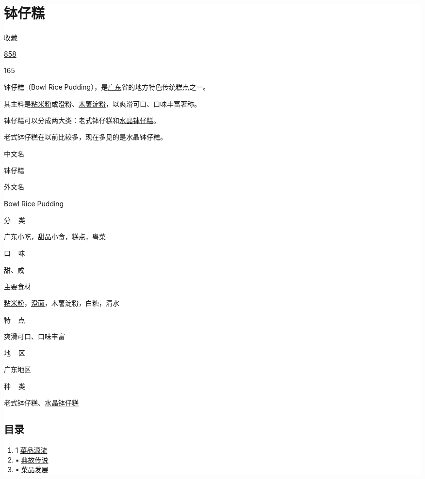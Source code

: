 

# 钵仔糕

收藏

[858](javascript:)

165

钵仔糕（Bowl Rice Pudding），是[广东](https://baike.baidu.com/item/%E5%B9%BF%E4%B8%9C?fromModule=lemma_inlink)省的地方特色传统糕点之一。

其主料是[粘米粉](https://baike.baidu.com/item/%E7%B2%98%E7%B1%B3%E7%B2%89/9019126?fromModule=lemma_inlink)或澄粉、[木薯淀粉](https://baike.baidu.com/item/%E6%9C%A8%E8%96%AF%E6%B7%80%E7%B2%89/726083?fromModule=lemma_inlink)，以爽滑可口、口味丰富著称。

钵仔糕可以分成两大类：老式钵仔糕和[水晶钵仔糕](https://baike.baidu.com/item/%E6%B0%B4%E6%99%B6%E9%92%B5%E4%BB%94%E7%B3%95/11063015?fromModule=lemma_inlink)。

老式钵仔糕在以前比较多，现在多见的是水晶钵仔糕。

中文名

钵仔糕

外文名

Bowl Rice Pudding

分    类

广东小吃，甜品小食，糕点，[粤菜](https://baike.baidu.com/item/%E7%B2%A4%E8%8F%9C/306654?fromModule=lemma_inlink)

口    味

甜、咸

主要食材

[粘米粉](https://baike.baidu.com/item/%E7%B2%98%E7%B1%B3%E7%B2%89/9019126?fromModule=lemma_inlink)，[澄面](https://baike.baidu.com/item/%E6%BE%84%E9%9D%A2/9484375?fromModule=lemma_inlink)，木薯淀粉，白糖，清水

特    点

爽滑可口、口味丰富

地    区

广东地区

种    类

老式钵仔糕、[水晶钵仔糕](https://baike.baidu.com/item/%E6%B0%B4%E6%99%B6%E9%92%B5%E4%BB%94%E7%B3%95/11063015?fromModule=lemma_inlink)

## 目录

1.  1 [菜品源流](#1)
2.  ▪ [典故传说](#1_1)
3.  ▪ [菜品发展](#1_2)
